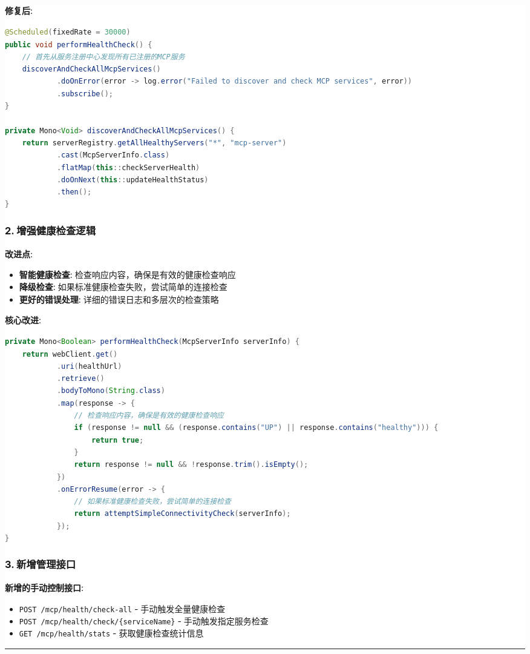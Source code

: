 **修复后**:
```java
@Scheduled(fixedRate = 30000)
public void performHealthCheck() {
    // 首先从服务注册中心发现所有已注册的MCP服务
    discoverAndCheckAllMcpServices()
            .doOnError(error -> log.error("Failed to discover and check MCP services", error))
            .subscribe();
}

private Mono<Void> discoverAndCheckAllMcpServices() {
    return serverRegistry.getAllHealthyServers("*", "mcp-server")
            .cast(McpServerInfo.class)
            .flatMap(this::checkServerHealth)
            .doOnNext(this::updateHealthStatus)
            .then();
}
```

### 2. **增强健康检查逻辑**

**改进点**:
- **智能健康检查**: 检查响应内容，确保是有效的健康检查响应
- **降级检查**: 如果标准健康检查失败，尝试简单的连接检查
- **更好的错误处理**: 详细的错误日志和多层次的检查策略

**核心改进**:
```java
private Mono<Boolean> performHealthCheck(McpServerInfo serverInfo) {
    return webClient.get()
            .uri(healthUrl)
            .retrieve()
            .bodyToMono(String.class)
            .map(response -> {
                // 检查响应内容，确保是有效的健康检查响应
                if (response != null && (response.contains("UP") || response.contains("healthy"))) {
                    return true;
                }
                return response != null && !response.trim().isEmpty();
            })
            .onErrorResume(error -> {
                // 如果标准健康检查失败，尝试简单的连接检查
                return attemptSimpleConnectivityCheck(serverInfo);
            });
}
```

### 3. **新增管理接口**

**新增的手动控制接口**:
- `POST /mcp/health/check-all` - 手动触发全量健康检查
- `POST /mcp/health/check/{serviceName}` - 手动触发指定服务检查
- `GET /mcp/health/stats` - 获取健康检查统计信息

---